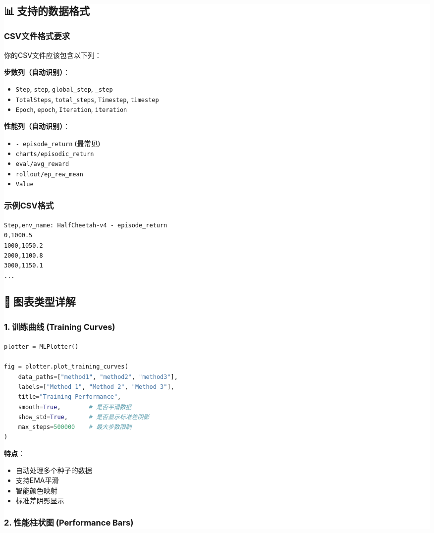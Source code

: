 ## 📊 支持的数据格式

### CSV文件格式要求

你的CSV文件应该包含以下列：

**步数列（自动识别）**：
- `Step`, `step`, `global_step`, `_step`
- `TotalSteps`, `total_steps`, `Timestep`, `timestep`
- `Epoch`, `epoch`, `Iteration`, `iteration`

**性能列（自动识别）**：
- `- episode_return` (最常见)
- `charts/episodic_return`
- `eval/avg_reward`
- `rollout/ep_rew_mean`
- `Value`

### 示例CSV格式

```csv
Step,env_name: HalfCheetah-v4 - episode_return
0,1000.5
1000,1050.2
2000,1100.8
3000,1150.1
...
```

## 🎨 图表类型详解

### 1. 训练曲线 (Training Curves)

```python
plotter = MLPlotter()

fig = plotter.plot_training_curves(
    data_paths=["method1", "method2", "method3"],
    labels=["Method 1", "Method 2", "Method 3"],
    title="Training Performance",
    smooth=True,        # 是否平滑数据
    show_std=True,      # 是否显示标准差阴影
    max_steps=500000    # 最大步数限制
)
```

**特点**：
- 自动处理多个种子的数据
- 支持EMA平滑
- 智能颜色映射
- 标准差阴影显示

### 2. 性能柱状图 (Performance Bars)
